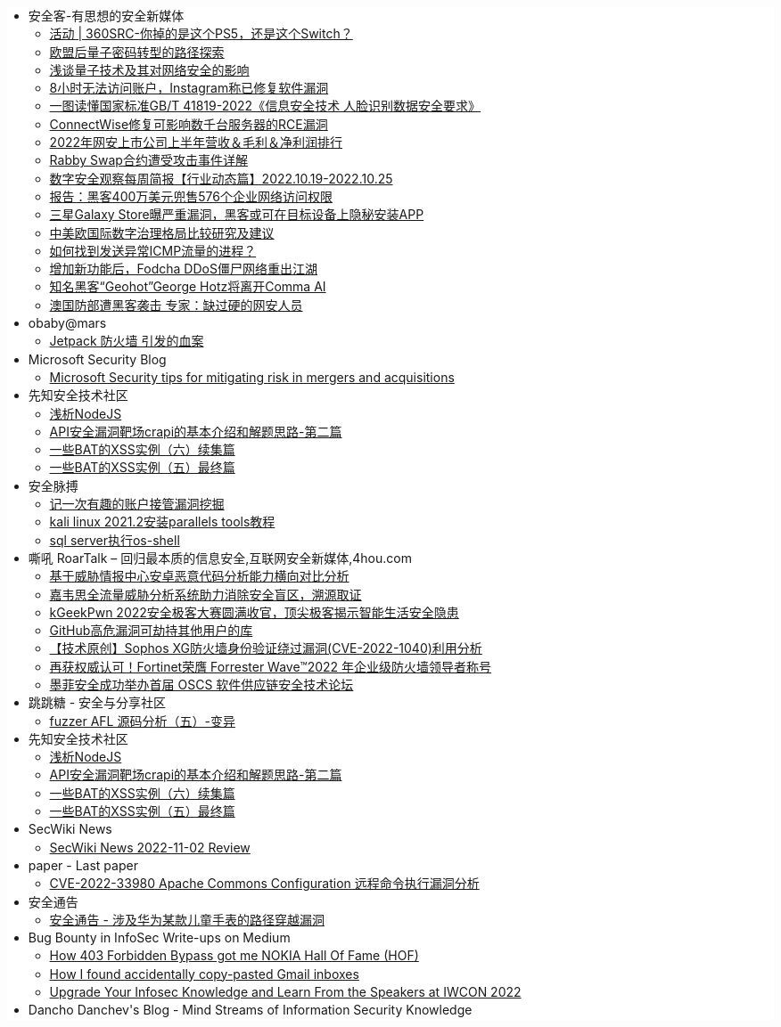 - 安全客-有思想的安全新媒体
  - [活动 | 360SRC-你掉的是这个PS5，还是这个Switch？](https://www.anquanke.com/post/id/282530)
  - [欧盟后量子密码转型的路径探索](https://www.anquanke.com/post/id/282473)
  - [浅谈量子技术及其对网络安全的影响](https://www.anquanke.com/post/id/282457)
  - [8小时无法访问账户，Instagram称已修复软件漏洞](https://www.anquanke.com/post/id/282531)
  - [一图读懂国家标准GB/T 41819-2022《信息安全技术 人脸识别数据安全要求》](https://www.anquanke.com/post/id/282451)
  - [ConnectWise修复可影响数千台服务器的RCE漏洞](https://www.anquanke.com/post/id/282519)
  - [2022年网安上市公司上半年营收＆毛利＆净利润排行](https://www.anquanke.com/post/id/282469)
  - [Rabby Swap合约遭受攻击事件详解](https://www.anquanke.com/post/id/281760)
  - [数字安全观察每周简报【行业动态篇】2022.10.19-2022.10.25](https://www.anquanke.com/post/id/282520)
  - [报告：黑客400万美元兜售576个企业网络访问权限](https://www.anquanke.com/post/id/282515)
  - [三星Galaxy Store曝严重漏洞，黑客或可在目标设备上隐秘安装APP](https://www.anquanke.com/post/id/282510)
  - [中美欧国际数字治理格局比较研究及建议](https://www.anquanke.com/post/id/282448)
  - [如何找到发送异常ICMP流量的进程？](https://www.anquanke.com/post/id/281835)
  - [增加新功能后，Fodcha DDoS僵尸网络重出江湖](https://www.anquanke.com/post/id/282505)
  - [知名黑客“Geohot”George Hotz将离开Comma AI](https://www.anquanke.com/post/id/282501)
  - [澳国防部遭黑客袭击 专家：缺过硬的网安人员](https://www.anquanke.com/post/id/282461)
- obaby@mars
  - [Jetpack 防火墙 引发的血案](http://h4ck.org.cn/2022/11/jetpack-%e9%98%b2%e7%81%ab%e5%a2%99-%e5%bc%95%e5%8f%91%e7%9a%84%e8%a1%80%e6%a1%88/)
- Microsoft Security Blog
  - [Microsoft Security tips for mitigating risk in mergers and acquisitions](https://www.microsoft.com/en-us/security/blog/2022/11/02/microsoft-security-tips-for-mitigating-risk-in-mergers-and-acquisitions/)
- 先知安全技术社区
  - [浅析NodeJS](https://xz.aliyun.com/t/11791)
  - [API安全漏洞靶场crapi的基本介绍和解题思路-第二篇](https://xz.aliyun.com/t/11789)
  - [一些BAT的XSS实例（六）续集篇](https://xz.aliyun.com/t/11788)
  - [一些BAT的XSS实例（五）最终篇](https://xz.aliyun.com/t/11790)
- 安全脉搏
  - [记一次有趣的账户接管漏洞挖掘](https://www.secpulse.com/archives/190272.html)
  - [kali linux 2021.2安装parallels tools教程](https://www.secpulse.com/archives/190244.html)
  - [sql server执行os-shell](https://www.secpulse.com/archives/190217.html)
- 嘶吼 RoarTalk – 回归最本质的信息安全,互联网安全新媒体,4hou.com
  - [基于威胁情报中心安卓恶意代码分析能力横向对比分析](https://www.4hou.com/posts/nJAY)
  - [嘉韦思全流量威胁分析系统助力消除安全盲区，溯源取证](https://www.4hou.com/posts/mXzE)
  - [kGeekPwn 2022安全极客大赛圆满收官，顶尖极客揭示智能生活安全隐患](https://www.4hou.com/posts/kMxr)
  - [GitHub高危漏洞可劫持其他用户的库](https://www.4hou.com/posts/50oq)
  - [【技术原创】Sophos XG防火墙身份验证绕过漏洞(CVE-2022-1040)利用分析](https://www.4hou.com/posts/WBBJ)
  - [再获权威认可！Fortinet荣膺 Forrester Wave™2022 年企业级防火墙领导者称号](https://www.4hou.com/posts/gXqZ)
  - [墨菲安全成功举办首届 OSCS 软件供应链安全技术论坛](https://www.4hou.com/posts/03nV)
- 跳跳糖 - 安全与分享社区
  - [fuzzer AFL 源码分析（五）-变异](https://tttang.com/archive/1796/)
- 先知安全技术社区
  - [浅析NodeJS](https://xz.aliyun.com/t/11791)
  - [API安全漏洞靶场crapi的基本介绍和解题思路-第二篇](https://xz.aliyun.com/t/11789)
  - [一些BAT的XSS实例（六）续集篇](https://xz.aliyun.com/t/11788)
  - [一些BAT的XSS实例（五）最终篇](https://xz.aliyun.com/t/11790)
- SecWiki News
  - [SecWiki News 2022-11-02 Review](http://www.sec-wiki.com/?2022-11-02)
- paper - Last paper
  - [CVE-2022-33980 Apache Commons Configuration 远程命令执行漏洞分析](https://paper.seebug.org/2001/)
- 安全通告
  - [安全通告 - 涉及华为某款儿童手表的路径穿越漏洞](//www.huawei.com/cn/psirt/security-advisories/2022/huawei-sa-20221102-01-d002dd8e-cn)
- Bug Bounty in InfoSec Write-ups on Medium
  - [How 403 Forbidden Bypass got me NOKIA Hall Of Fame (HOF)](https://infosecwriteups.com/how-403-forbidden-bypass-got-me-nokia-hall-of-fame-hof-8acbd2c1c2c8?source=rss----7b722bfd1b8d--bug_bounty)
  - [How I found accidentally copy-pasted Gmail inboxes](https://infosecwriteups.com/how-i-found-accidentally-copy-pasted-gmail-inboxes-49fcb8da5b8a?source=rss----7b722bfd1b8d--bug_bounty)
  - [Upgrade Your Infosec Knowledge and Learn From the Speakers at  IWCON 2022](https://infosecwriteups.com/upgrade-your-infosec-knowledge-and-learn-from-the-speakers-at-iwcon-2022-a74a2c1dafab?source=rss----7b722bfd1b8d--bug_bounty)
- Dancho Danchev's Blog - Mind Streams of Information Security Knowledge